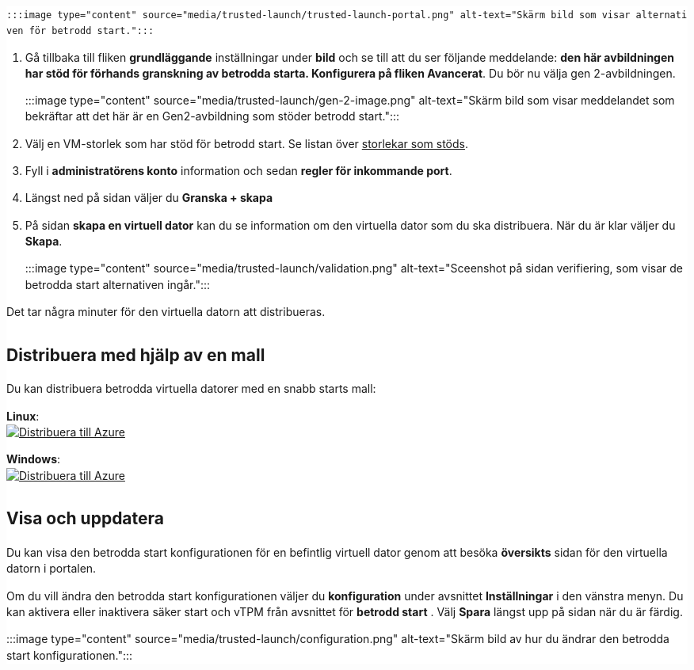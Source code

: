     :::image type="content" source="media/trusted-launch/trusted-launch-portal.png" alt-text="Skärm bild som visar alternativen för betrodd start.":::

1. Gå tillbaka till fliken **grundläggande** inställningar under **bild** och se till att du ser följande meddelande: **den här avbildningen har stöd för förhands granskning av betrodda starta. Konfigurera på fliken Avancerat**. Du bör nu välja gen 2-avbildningen.

    :::image type="content" source="media/trusted-launch/gen-2-image.png" alt-text="Skärm bild som visar meddelandet som bekräftar att det här är en Gen2-avbildning som stöder betrodd start.":::

1.  Välj en VM-storlek som har stöd för betrodd start. Se listan över [storlekar som stöds](trusted-launch.md#public-preview-limitations).
1.  Fyll i **administratörens konto** information och sedan **regler för inkommande port**.
1.  Längst ned på sidan väljer du **Granska + skapa**
1.  På sidan **skapa en virtuell dator** kan du se information om den virtuella dator som du ska distribuera. När du är klar väljer du **Skapa**.

    :::image type="content" source="media/trusted-launch/validation.png" alt-text="Sceenshot på sidan verifiering, som visar de betrodda start alternativen ingår.":::


Det tar några minuter för den virtuella datorn att distribueras. 

## <a name="deploy-using-a-template"></a>Distribuera med hjälp av en mall

Du kan distribuera betrodda virtuella datorer med en snabb starts mall:

**Linux**:    
[![Distribuera till Azure](https://raw.githubusercontent.com/Azure/azure-quickstart-templates/master/1-CONTRIBUTION-GUIDE/images/deploytoazure.svg?sanitize=true)](https://portal.azure.com/#create/Microsoft.Template/uri/https%3A%2F%2Fraw.githubusercontent.com%2Fprash200%2Fazure-quickstart-templates%2Fmaster%2F101-vm-trustedlaunch-linux%2Fazuredeploy.json/createUIDefinitionUri/https%3A%2F%2Fraw.githubusercontent.com%2Fprash200%2Fazure-quickstart-templates%2Fmaster%2F101-vm-trustedlaunch-linux%2FcreateUiDefinition.json)

**Windows**:    
[![Distribuera till Azure](https://raw.githubusercontent.com/Azure/azure-quickstart-templates/master/1-CONTRIBUTION-GUIDE/images/deploytoazure.svg?sanitize=true)](https://portal.azure.com/#create/Microsoft.Template/uri/https%3A%2F%2Fraw.githubusercontent.com%2Fprash200%2Fazure-quickstart-templates%2Fmaster%2F101-vm-trustedlaunch-windows%2Fazuredeploy.json/createUIDefinitionUri/https%3A%2F%2Fraw.githubusercontent.com%2Fprash200%2Fazure-quickstart-templates%2Fmaster%2F101-vm-trustedlaunch-windows%2FcreateUiDefinition.json)

## <a name="view-and-update"></a>Visa och uppdatera

Du kan visa den betrodda start konfigurationen för en befintlig virtuell dator genom att besöka **översikts** sidan för den virtuella datorn i portalen.

Om du vill ändra den betrodda start konfigurationen väljer du **konfiguration** under avsnittet **Inställningar** i den vänstra menyn. Du kan aktivera eller inaktivera säker start och vTPM från avsnittet för **betrodd start** . Välj **Spara** längst upp på sidan när du är färdig. 

:::image type="content" source="media/trusted-launch/configuration.png" alt-text="Skärm bild av hur du ändrar den betrodda start konfigurationen.":::
